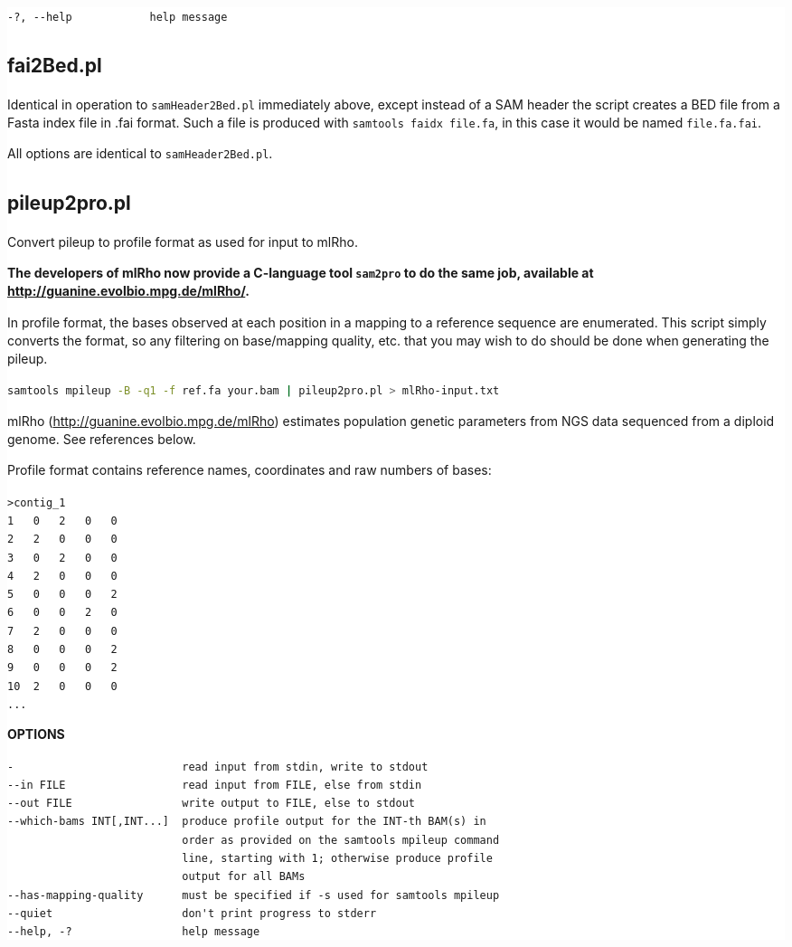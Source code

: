     -?, --help            help message



fai2Bed.pl
----------

Identical in operation to `samHeader2Bed.pl` immediately above, except instead
of a SAM header the script creates a BED file from a Fasta index file in .fai
format.  Such a file is produced with `samtools faidx file.fa`, in this case
it would be named `file.fa.fai`.

All options are identical to `samHeader2Bed.pl`.



pileup2pro.pl
-------------

Convert pileup to profile format as used for input to mlRho.

**The developers of mlRho now provide a C-language tool `sam2pro` to
do the same job, available at <http://guanine.evolbio.mpg.de/mlRho/>.**

In profile format, the bases observed at each position in a mapping to a
reference sequence are enumerated.  This script simply converts the format, so
any filtering on base/mapping quality, etc. that you may wish to do should be
done when generating the pileup.

```bash
samtools mpileup -B -q1 -f ref.fa your.bam | pileup2pro.pl > mlRho-input.txt
```

mlRho (<http://guanine.evolbio.mpg.de/mlRho>) estimates population genetic
parameters from NGS data sequenced from a diploid genome.  See references below.

Profile format contains reference names, coordinates and raw numbers of bases:

    >contig_1
    1	0	2	0	0
    2	2	0	0	0
    3	0	2	0	0
    4	2	0	0	0
    5	0	0	0	2
    6	0	0	2	0
    7	2	0	0	0
    8	0	0	0	2
    9	0	0	0	2
    10	2	0	0	0
    ...

**OPTIONS**


    -                          read input from stdin, write to stdout
    --in FILE                  read input from FILE, else from stdin
    --out FILE                 write output to FILE, else to stdout
    --which-bams INT[,INT...]  produce profile output for the INT-th BAM(s) in 
                               order as provided on the samtools mpileup command
                               line, starting with 1; otherwise produce profile
                               output for all BAMs 
    --has-mapping-quality      must be specified if -s used for samtools mpileup
    --quiet                    don't print progress to stderr
    --help, -?                 help message


[WIG]:  http://genome.ucsc.edu/goldenPath/help/wiggle.html
[BED]:  http://genome.ucsc.edu/FAQ/FAQformat.html#format1